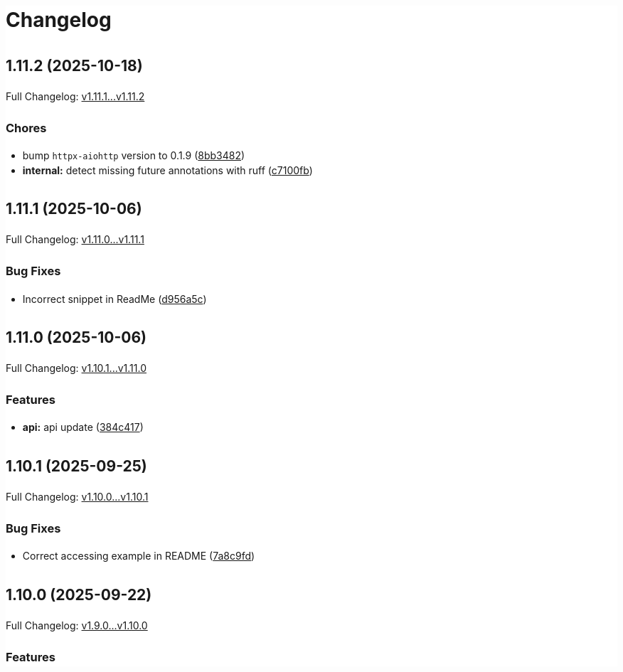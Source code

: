 # Changelog

## 1.11.2 (2025-10-18)

Full Changelog: [v1.11.1...v1.11.2](https://github.com/coingecko/coingecko-python/compare/v1.11.1...v1.11.2)

### Chores

* bump `httpx-aiohttp` version to 0.1.9 ([8bb3482](https://github.com/coingecko/coingecko-python/commit/8bb3482e800e3b28a107bf2d71e888cad9e16855))
* **internal:** detect missing future annotations with ruff ([c7100fb](https://github.com/coingecko/coingecko-python/commit/c7100fb15194c4eb34d12cb995ea2a81ebfe0b26))

## 1.11.1 (2025-10-06)

Full Changelog: [v1.11.0...v1.11.1](https://github.com/coingecko/coingecko-python/compare/v1.11.0...v1.11.1)

### Bug Fixes

* Incorrect snippet in ReadMe ([d956a5c](https://github.com/coingecko/coingecko-python/commit/d956a5cd13af9fcc5711fc5e3698cf100ac7142a))

## 1.11.0 (2025-10-06)

Full Changelog: [v1.10.1...v1.11.0](https://github.com/coingecko/coingecko-python/compare/v1.10.1...v1.11.0)

### Features

* **api:** api update ([384c417](https://github.com/coingecko/coingecko-python/commit/384c4173d02da6ee84c5650ded6c56530a960fd1))

## 1.10.1 (2025-09-25)

Full Changelog: [v1.10.0...v1.10.1](https://github.com/coingecko/coingecko-python/compare/v1.10.0...v1.10.1)

### Bug Fixes

* Correct accessing example in README ([7a8c9fd](https://github.com/coingecko/coingecko-python/commit/7a8c9fd3c281c92b3946d6f8e4a46566f88ef810))

## 1.10.0 (2025-09-22)

Full Changelog: [v1.9.0...v1.10.0](https://github.com/coingecko/coingecko-python/compare/v1.9.0...v1.10.0)

### Features
